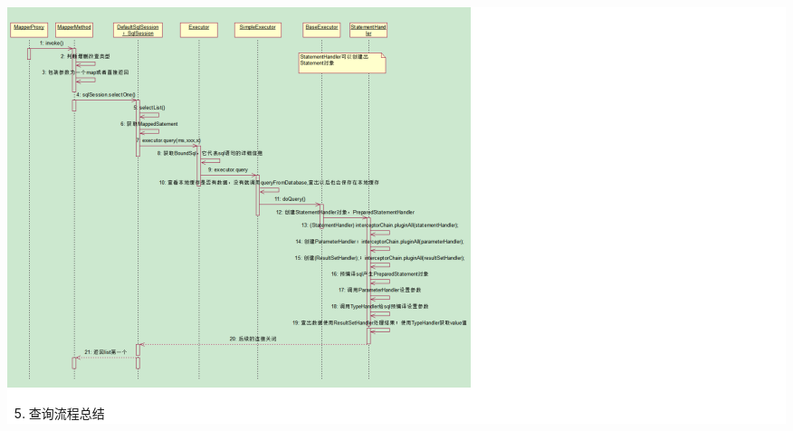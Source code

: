    <img src="./images/image-20200620172906186.png" alt="image-20200620172906186" style="zoom:50%;" />

5. 查询流程总结
